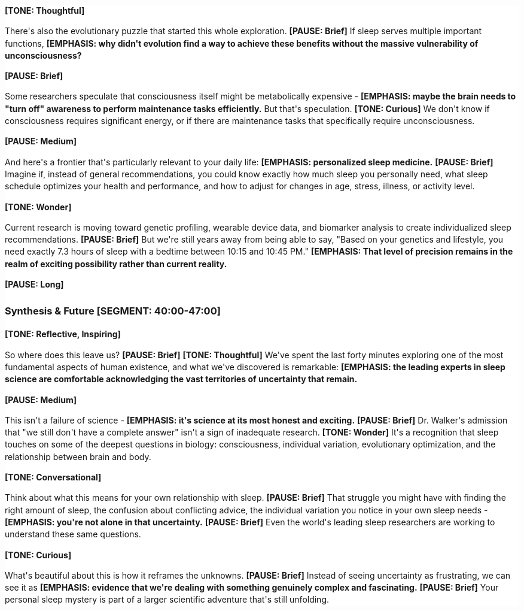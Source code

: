 **[TONE: Thoughtful]**

There's also the evolutionary puzzle that started this whole exploration. **[PAUSE: Brief]** If sleep serves multiple important functions, **[EMPHASIS: why didn't evolution find a way to achieve these benefits without the massive vulnerability of unconsciousness?**

**[PAUSE: Brief]**

Some researchers speculate that consciousness itself might be metabolically expensive - **[EMPHASIS: maybe the brain needs to "turn off" awareness to perform maintenance tasks efficiently.** But that's speculation. **[TONE: Curious]** We don't know if consciousness requires significant energy, or if there are maintenance tasks that specifically require unconsciousness.

**[PAUSE: Medium]**

And here's a frontier that's particularly relevant to your daily life: **[EMPHASIS: personalized sleep medicine.** **[PAUSE: Brief]** Imagine if, instead of general recommendations, you could know exactly how much sleep you personally need, what sleep schedule optimizes your health and performance, and how to adjust for changes in age, stress, illness, or activity level.

**[TONE: Wonder]**

Current research is moving toward genetic profiling, wearable device data, and biomarker analysis to create individualized sleep recommendations. **[PAUSE: Brief]** But we're still years away from being able to say, "Based on your genetics and lifestyle, you need exactly 7.3 hours of sleep with a bedtime between 10:15 and 10:45 PM." **[EMPHASIS: That level of precision remains in the realm of exciting possibility rather than current reality.**

**[PAUSE: Long]**

### Synthesis & Future [SEGMENT: 40:00-47:00]
**[TONE: Reflective, Inspiring]**

So where does this leave us? **[PAUSE: Brief]** **[TONE: Thoughtful]** We've spent the last forty minutes exploring one of the most fundamental aspects of human existence, and what we've discovered is remarkable: **[EMPHASIS: the leading experts in sleep science are comfortable acknowledging the vast territories of uncertainty that remain.**

**[PAUSE: Medium]**

This isn't a failure of science - **[EMPHASIS: it's science at its most honest and exciting.** **[PAUSE: Brief]** Dr. Walker's admission that "we still don't have a complete answer" isn't a sign of inadequate research. **[TONE: Wonder]** It's a recognition that sleep touches on some of the deepest questions in biology: consciousness, individual variation, evolutionary optimization, and the relationship between brain and body.

**[TONE: Conversational]**

Think about what this means for your own relationship with sleep. **[PAUSE: Brief]** That struggle you might have with finding the right amount of sleep, the confusion about conflicting advice, the individual variation you notice in your own sleep needs - **[EMPHASIS: you're not alone in that uncertainty.** **[PAUSE: Brief]** Even the world's leading sleep researchers are working to understand these same questions.

**[TONE: Curious]**

What's beautiful about this is how it reframes the unknowns. **[PAUSE: Brief]** Instead of seeing uncertainty as frustrating, we can see it as **[EMPHASIS: evidence that we're dealing with something genuinely complex and fascinating.** **[PAUSE: Brief]** Your personal sleep mystery is part of a larger scientific adventure that's still unfolding.
